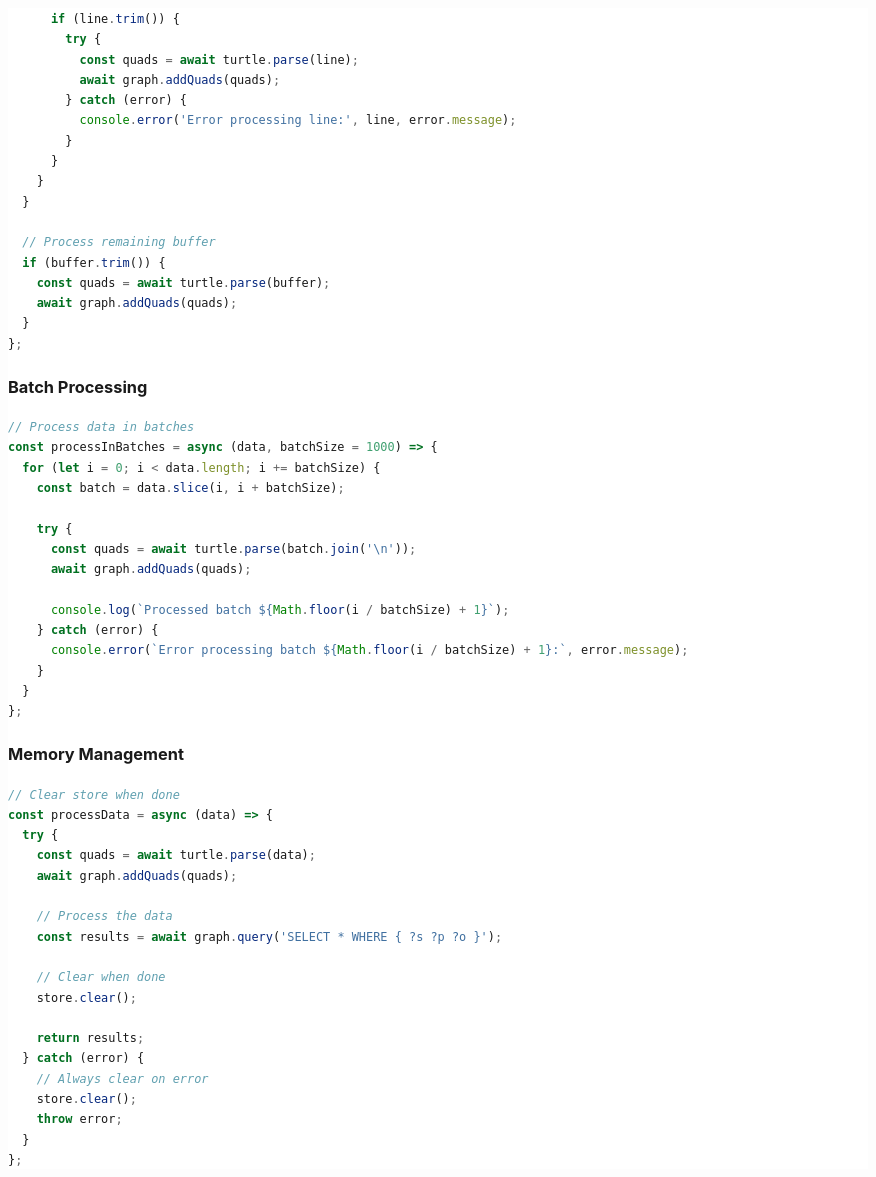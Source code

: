 ```javascript
      if (line.trim()) {
        try {
          const quads = await turtle.parse(line);
          await graph.addQuads(quads);
        } catch (error) {
          console.error('Error processing line:', line, error.message);
        }
      }
    }
  }
  
  // Process remaining buffer
  if (buffer.trim()) {
    const quads = await turtle.parse(buffer);
    await graph.addQuads(quads);
  }
};
```

### Batch Processing

```javascript
// Process data in batches
const processInBatches = async (data, batchSize = 1000) => {
  for (let i = 0; i < data.length; i += batchSize) {
    const batch = data.slice(i, i + batchSize);
    
    try {
      const quads = await turtle.parse(batch.join('\n'));
      await graph.addQuads(quads);
      
      console.log(`Processed batch ${Math.floor(i / batchSize) + 1}`);
    } catch (error) {
      console.error(`Error processing batch ${Math.floor(i / batchSize) + 1}:`, error.message);
    }
  }
};
```

### Memory Management

```javascript
// Clear store when done
const processData = async (data) => {
  try {
    const quads = await turtle.parse(data);
    await graph.addQuads(quads);
    
    // Process the data
    const results = await graph.query('SELECT * WHERE { ?s ?p ?o }');
    
    // Clear when done
    store.clear();
    
    return results;
  } catch (error) {
    // Always clear on error
    store.clear();
    throw error;
  }
};
```
